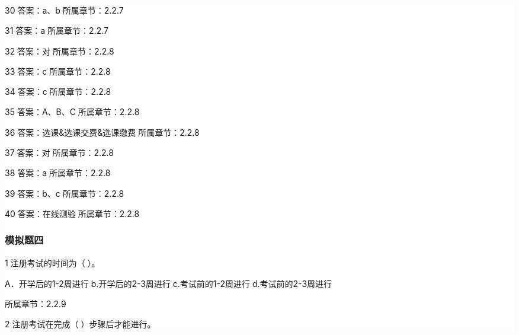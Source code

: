  

30 答案：a、b
所属章节：2.2.7

 

31 答案：a
所属章节：2.2.7

 

32 答案：对
所属章节：2.2.8

 

33 答案：c
所属章节：2.2.8

 

34 答案：c
所属章节：2.2.8

 

35 答案：A、B、C
所属章节：2.2.8

 

36 答案：选课&选课交费&选课缴费
所属章节：2.2.8

 

37 答案：对
所属章节：2.2.8

 

38 答案：a
所属章节：2.2.8

 

39 答案：b、c
所属章节：2.2.8

 

40 答案：在线测验
所属章节：2.2.8


### 模拟题四

 

1 注册考试的时间为（ ）。

A．开学后的1-2周进行 b.开学后的2-3周进行 c.考试前的1-2周进行 d.考试前的2-3周进行

所属章节：2.2.9

 

2 注册考试在完成（ ）步骤后才能进行。
